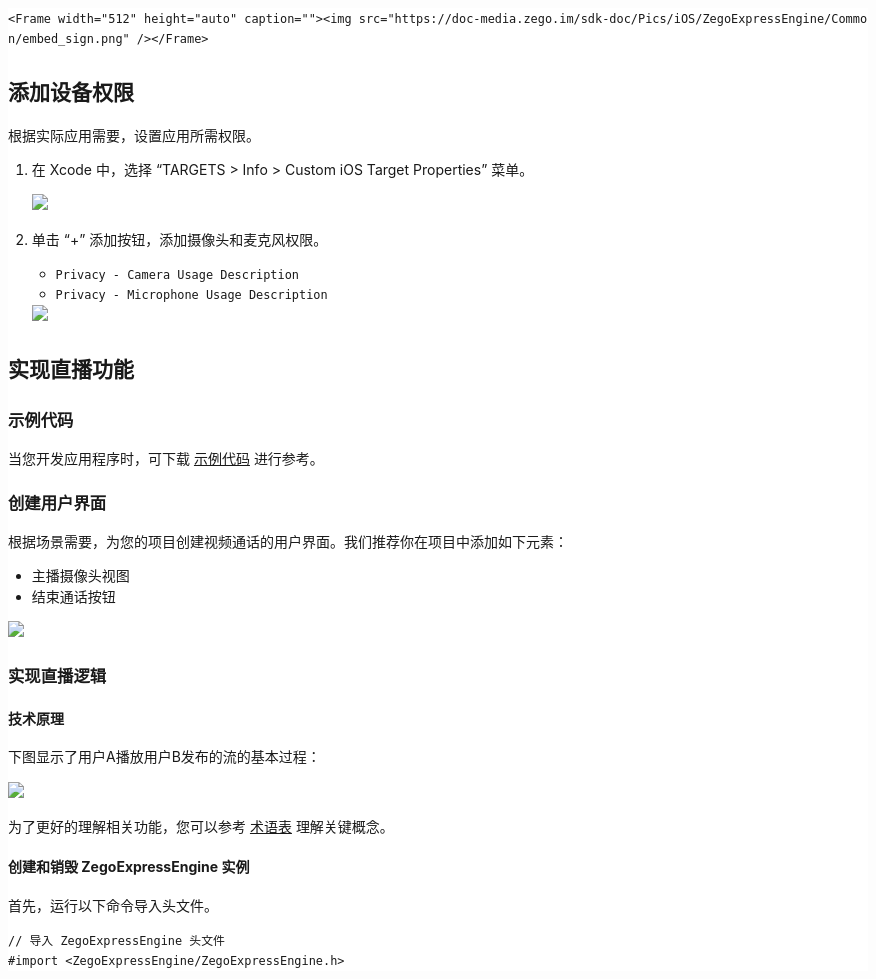     <Frame width="512" height="auto" caption=""><img src="https://doc-media.zego.im/sdk-doc/Pics/iOS/ZegoExpressEngine/Common/embed_sign.png" /></Frame>
</Accordion>

## 添加设备权限

根据实际应用需要，设置应用所需权限。

1. 在 Xcode 中，选择 “TARGETS > Info > Custom iOS Target Properties” 菜单。

    <Frame width="512" height="auto" caption=""><img src="https://doc-media.zego.im/sdk-doc/Pics/iOS/ZegoExpressEngine/Common/privacy-description.png" /></Frame>

2. 单击 “+” 添加按钮，添加摄像头和麦克风权限。
    - `Privacy - Camera Usage Description`
    - `Privacy - Microphone Usage Description`

    <Frame width="512" height="auto" caption=""><img src="https://doc-media.zego.im/sdk-doc/Pics/iOS/ZegoExpressEngine/Common/privacy-description-done.png" /></Frame>

## 实现直播功能

### 示例代码

当您开发应用程序时，可下载 [示例代码](https://github.com/ZEGOCLOUD/zegocloud_sdk_demo_ios/tree/master/live_streaming/quick_start) 进行参考。

### 创建用户界面

根据场景需要，为您的项目创建视频通话的用户界面。我们推荐你在项目中添加如下元素：

- 主播摄像头视图
- 结束通话按钮


<Frame width="256" height="auto" caption=""><img src="https://doc-media.zego.im/sdk-doc/Pics/zegocloud/live/quickstart/live_page.jpg" /></Frame>

### 实现直播逻辑

#### 技术原理

下图显示了用户A播放用户B发布的流的基本过程：

<Frame width="512" height="auto" caption=""><img src="https://doc-media.zego.im/sdk-doc/Pics/Common/ZegoExpressEngine/common_usage_new.png" /></Frame>

为了更好的理解相关功能，您可以参考 [术语表](https://doc-zh.zego.im/article/5390) 理解关键概念。


#### 创建和销毁 ZegoExpressEngine 实例

首先，运行以下命令导入头文件。

```objc
// 导入 ZegoExpressEngine 头文件
#import <ZegoExpressEngine/ZegoExpressEngine.h>
```
